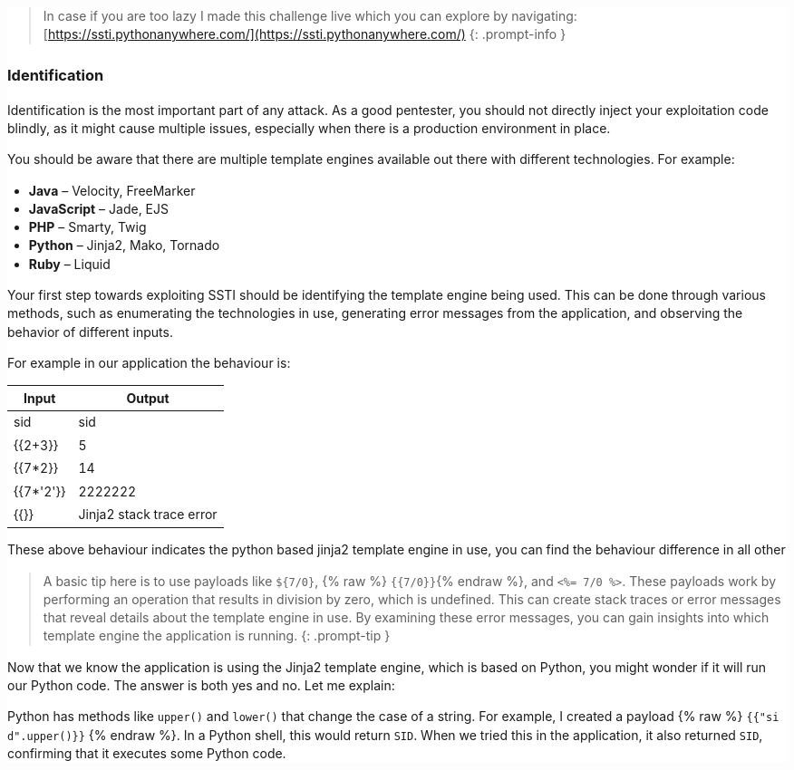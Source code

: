 > In case if you are too lazy I made this challenge live which you can explore by navigating: [https://ssti.pythonanywhere.com/](https://ssti.pythonanywhere.com/)
{: .prompt-info }


### Identification

Identification is the most important part of any attack. As a good pentester, you should not directly inject your exploitation code blindly, as it might cause multiple issues, especially when there is a production environment in place.

You should be aware that there are multiple template engines available out there with different technologies. For example:

- **Java** – Velocity, FreeMarker
- **JavaScript** – Jade, EJS
- **PHP** – Smarty, Twig
- **Python** – Jinja2, Mako, Tornado
- **Ruby** – Liquid

Your first step towards exploiting SSTI should be identifying the template engine being used. This can be done through various methods, such as enumerating the technologies in use, generating error messages from the application, and observing the behavior of different inputs.

For example in our application the behaviour is:


| Input    | Output               |
|----------|----------------------|
| sid      | sid                  |
| \{\{2+3\}\}  | 5                    |
| \{\{7*2\}\}  | 14                   |
| \{\{7*'2'\}\} | 2222222          |
| \{\{\}\}     | Jinja2 stack trace error |

These above behaviour indicates the python based jinja2 template engine in use, you can find the behaviour difference in all other 

> A basic tip here is to use payloads like `${7/0}`, {% raw %} `{{7/0}}`{% endraw %}, and `<%= 7/0 %>`. These payloads work by performing an operation that results in division by zero, which is undefined. This can create stack traces or error messages that reveal details about the template engine in use. By examining these error messages, you can gain insights into which template engine the application is running.
{: .prompt-tip }

Now that we know the application is using the Jinja2 template engine, which is based on Python, you might wonder if it will run our Python code. The answer is both yes and no. Let me explain:

Python has methods like `upper()` and `lower()` that change the case of a string. For example, I created a payload {% raw %} `{{"sid".upper()}}` {% endraw %}. In a Python shell, this would return `SID`. When we tried this in the application, it also returned `SID`, confirming that it executes some Python code.
